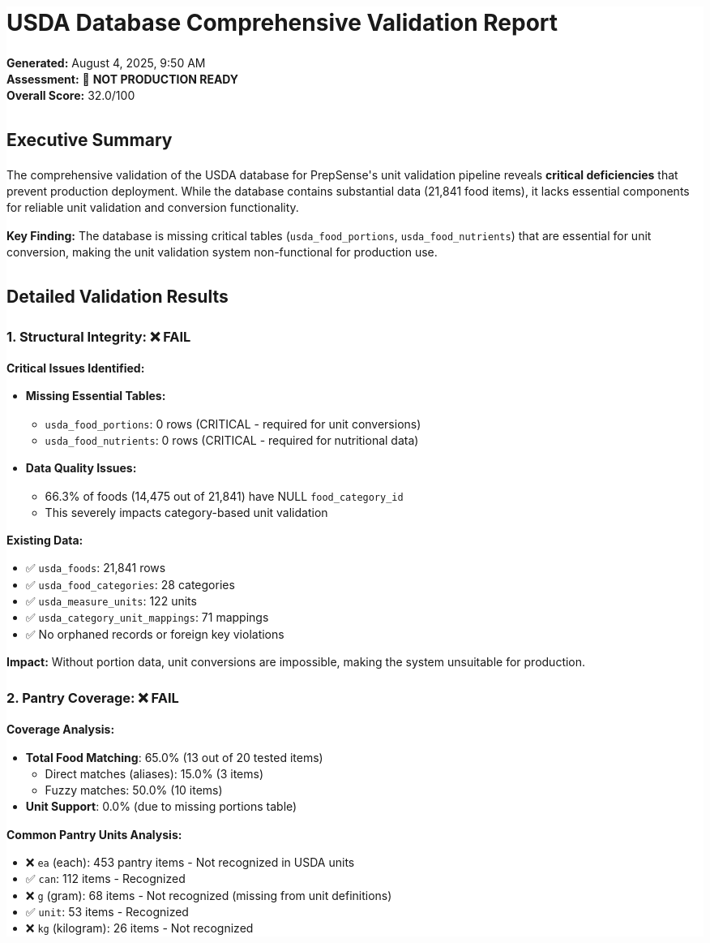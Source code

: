 # USDA Database Comprehensive Validation Report

**Generated:** August 4, 2025, 9:50 AM  
**Assessment:** 🔴 **NOT PRODUCTION READY**  
**Overall Score:** 32.0/100

## Executive Summary

The comprehensive validation of the USDA database for PrepSense's unit validation pipeline reveals **critical deficiencies** that prevent production deployment. While the database contains substantial data (21,841 food items), it lacks essential components for reliable unit validation and conversion functionality.

**Key Finding:** The database is missing critical tables (`usda_food_portions`, `usda_food_nutrients`) that are essential for unit conversion, making the unit validation system non-functional for production use.

## Detailed Validation Results

### 1. Structural Integrity: ❌ FAIL

**Critical Issues Identified:**

- **Missing Essential Tables:** 
  - `usda_food_portions`: 0 rows (CRITICAL - required for unit conversions)
  - `usda_food_nutrients`: 0 rows (CRITICAL - required for nutritional data)

- **Data Quality Issues:**
  - 66.3% of foods (14,475 out of 21,841) have NULL `food_category_id`
  - This severely impacts category-based unit validation

**Existing Data:**
- ✅ `usda_foods`: 21,841 rows
- ✅ `usda_food_categories`: 28 categories
- ✅ `usda_measure_units`: 122 units
- ✅ `usda_category_unit_mappings`: 71 mappings
- ✅ No orphaned records or foreign key violations

**Impact:** Without portion data, unit conversions are impossible, making the system unsuitable for production.

### 2. Pantry Coverage: ❌ FAIL

**Coverage Analysis:**
- **Total Food Matching**: 65.0% (13 out of 20 tested items)
  - Direct matches (aliases): 15.0% (3 items)
  - Fuzzy matches: 50.0% (10 items)
- **Unit Support**: 0.0% (due to missing portions table)

**Common Pantry Units Analysis:**
- ❌ `ea` (each): 453 pantry items - Not recognized in USDA units
- ✅ `can`: 112 items - Recognized
- ❌ `g` (gram): 68 items - Not recognized (missing from unit definitions)
- ✅ `unit`: 53 items - Recognized
- ❌ `kg` (kilogram): 26 items - Not recognized
